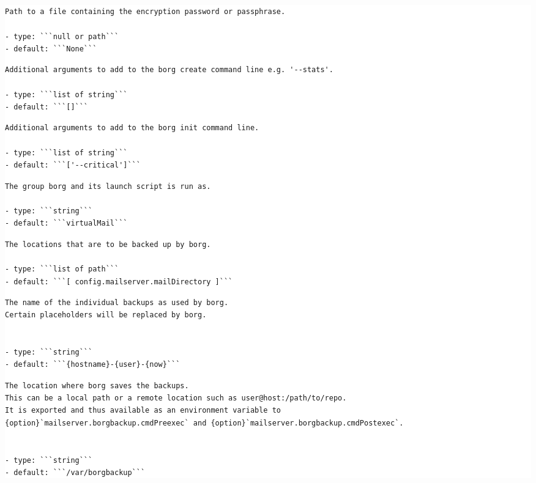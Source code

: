 
`````{option} mailserver.borgbackup.encryption.passphraseFile
Path to a file containing the encryption password or passphrase.

- type: ```null or path```
- default: ```None```

`````


`````{option} mailserver.borgbackup.extraArgumentsForCreate
Additional arguments to add to the borg create command line e.g. '--stats'.

- type: ```list of string```
- default: ```[]```

`````


`````{option} mailserver.borgbackup.extraArgumentsForInit
Additional arguments to add to the borg init command line.

- type: ```list of string```
- default: ```['--critical']```

`````


`````{option} mailserver.borgbackup.group
The group borg and its launch script is run as.

- type: ```string```
- default: ```virtualMail```

`````


`````{option} mailserver.borgbackup.locations
The locations that are to be backed up by borg.

- type: ```list of path```
- default: ```[ config.mailserver.mailDirectory ]```

`````


`````{option} mailserver.borgbackup.name
The name of the individual backups as used by borg.
Certain placeholders will be replaced by borg.


- type: ```string```
- default: ```{hostname}-{user}-{now}```

`````


`````{option} mailserver.borgbackup.repoLocation
The location where borg saves the backups.
This can be a local path or a remote location such as user@host:/path/to/repo.
It is exported and thus available as an environment variable to
{option}`mailserver.borgbackup.cmdPreexec` and {option}`mailserver.borgbackup.cmdPostexec`.


- type: ```string```
- default: ```/var/borgbackup```

`````
